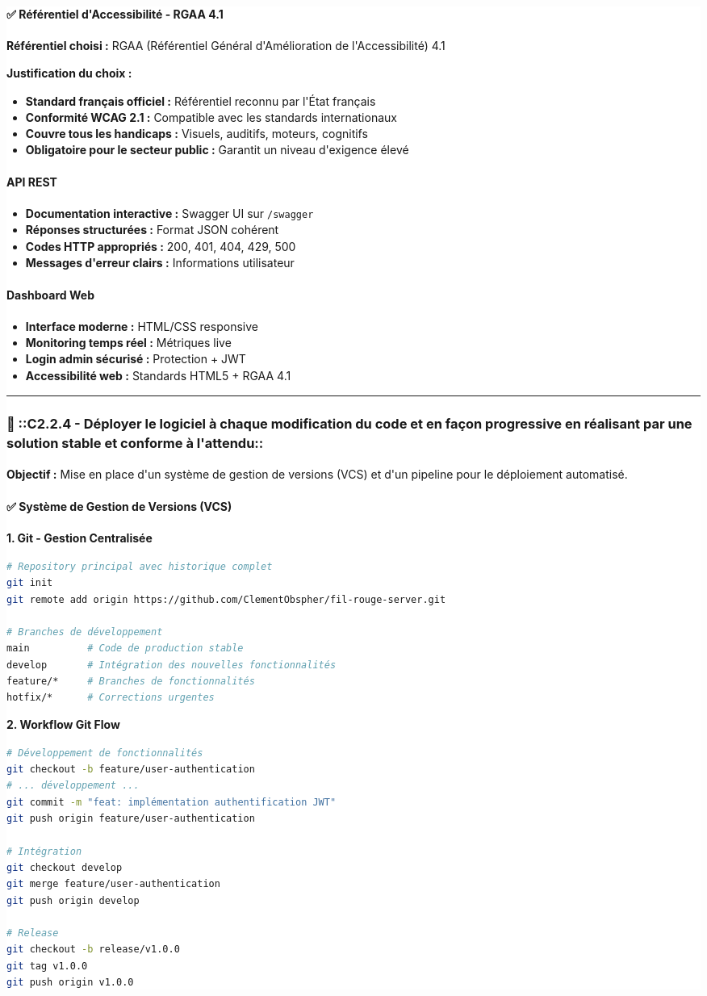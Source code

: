#### ✅ **Référentiel d'Accessibilité - RGAA 4.1**

**Référentiel choisi :** RGAA (Référentiel Général d'Amélioration de l'Accessibilité) 4.1

**Justification du choix :**
- **Standard français officiel :** Référentiel reconnu par l'État français
- **Conformité WCAG 2.1 :** Compatible avec les standards internationaux
- **Couvre tous les handicaps :** Visuels, auditifs, moteurs, cognitifs
- **Obligatoire pour le secteur public :** Garantit un niveau d'exigence élevé

#### **API REST**

- **Documentation interactive :** Swagger UI sur `/swagger`
- **Réponses structurées :** Format JSON cohérent
- **Codes HTTP appropriés :** 200, 401, 404, 429, 500
- **Messages d'erreur clairs :** Informations utilisateur

#### **Dashboard Web**

- **Interface moderne :** HTML/CSS responsive
- **Monitoring temps réel :** Métriques live
- **Login admin sécurisé :** Protection + JWT
- **Accessibilité web :** Standards HTML5 + RGAA 4.1

---

### 🚀 ::**C2.2.4** - Déployer le logiciel à chaque modification du code et en façon progressive en réalisant par une solution stable et conforme à l'attendu::

**Objectif :** Mise en place d'un système de gestion de versions (VCS) et d'un pipeline pour le déploiement automatisé.

#### ✅ **Système de Gestion de Versions (VCS)**

**1. Git - Gestion Centralisée**

```bash
# Repository principal avec historique complet
git init
git remote add origin https://github.com/ClementObspher/fil-rouge-server.git

# Branches de développement
main          # Code de production stable
develop       # Intégration des nouvelles fonctionnalités
feature/*     # Branches de fonctionnalités
hotfix/*      # Corrections urgentes
```

**2. Workflow Git Flow**

```bash
# Développement de fonctionnalités
git checkout -b feature/user-authentication
# ... développement ...
git commit -m "feat: implémentation authentification JWT"
git push origin feature/user-authentication

# Intégration
git checkout develop
git merge feature/user-authentication
git push origin develop

# Release
git checkout -b release/v1.0.0
git tag v1.0.0
git push origin v1.0.0
```
